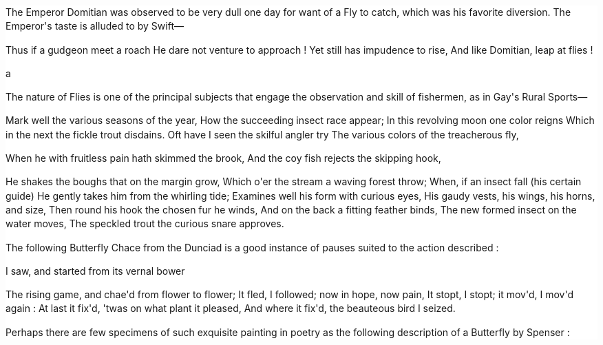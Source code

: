 The Emperor Domitian was observed to be very dull one
day for want of a Fly to catch, which was his favorite
diversion. The Emperor's taste is alluded to by Swift—  
  
  
  Thus if a gudgeon meet a roach
He dare not venture to approach !
Yet still has impudence to rise,
And like Domitian, leap at flies !  
  
  
  a


The nature of Flies is one of the principal subjects that
engage the observation and skill of fishermen, as in Gay's
Rural Sports—  
  
  
  Mark well the various seasons of the year,
How the succeeding insect race appear;
In this revolving moon one color reigns
Which in the next the fickle trout disdains.
Oft have I seen the skilful angler try
The various colors of the treacherous fly,  
  
  
  When he with fruitless pain hath skimmed the brook,
And the coy fish rejects the skipping hook,  
  
  
  He shakes the boughs that on the margin grow,
Which o'er the stream a waving forest throw;
When, if an insect fall (his certain guide)
He gently takes him from the whirling tide;
Examines well his form with curious eyes,
His gaudy vests, his wings, his horns, and size,
Then round his hook the chosen fur he winds,
And on the back a fitting feather binds,
The new formed insect on the water moves,
The speckled trout the curious snare approves.


The following Butterfly Chace from the Dunciad is a good
instance of pauses suited to the action described :  
  
  
  I saw, and started from its vernal bower  
  
  
  The rising game, and chae'd from flower to flower;
It fled, I followed; now in hope, now pain,
It stopt, I stopt; it mov'd, I mov'd again :
At last it fix'd, 'twas on what plant it pleased,
And where it fix'd, the beauteous bird I seized.


Perhaps there are few specimens of such exquisite painting
in poetry as the following description of a Butterfly by
Spenser :  
  